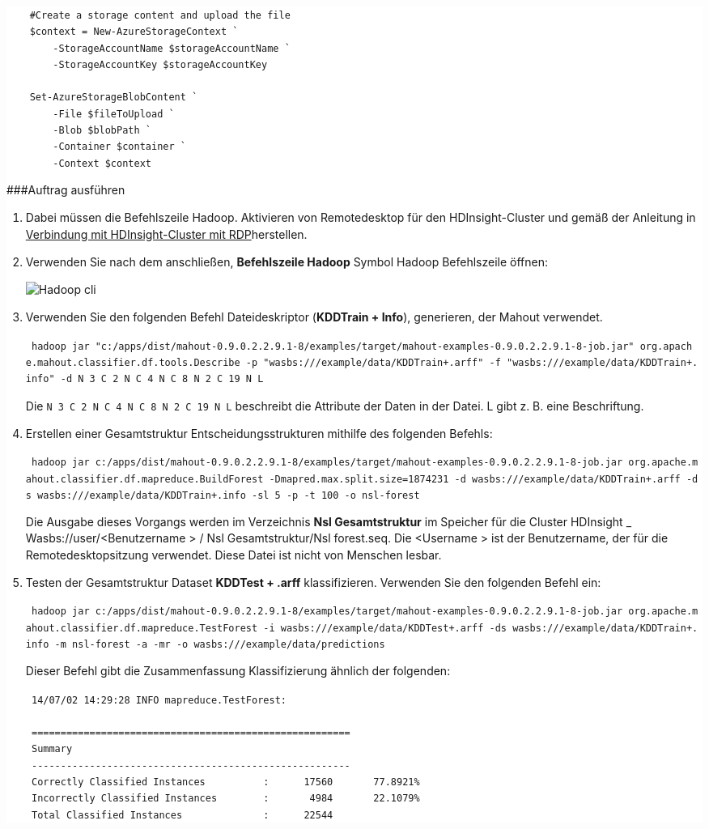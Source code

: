         #Create a storage content and upload the file
        $context = New-AzureStorageContext `
            -StorageAccountName $storageAccountName `
            -StorageAccountKey $storageAccountKey
            
        Set-AzureStorageBlobContent `
            -File $fileToUpload `
            -Blob $blobPath `
            -Container $container `
            -Context $context

###<a name="run-the-job"></a>Auftrag ausführen

1. Dabei müssen die Befehlszeile Hadoop. Aktivieren von Remotedesktop für den HDInsight-Cluster und gemäß der Anleitung in [Verbindung mit HDInsight-Cluster mit RDP](hdinsight-administer-use-management-portal.md#rdp)herstellen.

3. Verwenden Sie nach dem anschließen, __Befehlszeile Hadoop__ Symbol Hadoop Befehlszeile öffnen:

    ![Hadoop cli][hadoopcli]

3. Verwenden Sie den folgenden Befehl Dateideskriptor (__KDDTrain + Info__), generieren, der Mahout verwendet.

        hadoop jar "c:/apps/dist/mahout-0.9.0.2.2.9.1-8/examples/target/mahout-examples-0.9.0.2.2.9.1-8-job.jar" org.apache.mahout.classifier.df.tools.Describe -p "wasbs:///example/data/KDDTrain+.arff" -f "wasbs:///example/data/KDDTrain+.info" -d N 3 C 2 N C 4 N C 8 N 2 C 19 N L

    Die `N 3 C 2 N C 4 N C 8 N 2 C 19 N L` beschreibt die Attribute der Daten in der Datei. L gibt z. B. eine Beschriftung.

4. Erstellen einer Gesamtstruktur Entscheidungsstrukturen mithilfe des folgenden Befehls:

        hadoop jar c:/apps/dist/mahout-0.9.0.2.2.9.1-8/examples/target/mahout-examples-0.9.0.2.2.9.1-8-job.jar org.apache.mahout.classifier.df.mapreduce.BuildForest -Dmapred.max.split.size=1874231 -d wasbs:///example/data/KDDTrain+.arff -ds wasbs:///example/data/KDDTrain+.info -sl 5 -p -t 100 -o nsl-forest

    Die Ausgabe dieses Vorgangs werden im Verzeichnis __Nsl Gesamtstruktur__ im Speicher für die Cluster HDInsight _ Wasbs://user/&lt;Benutzername > / Nsl Gesamtstruktur/Nsl forest.seq. Die &lt;Username > ist der Benutzername, der für die Remotedesktopsitzung verwendet. Diese Datei ist nicht von Menschen lesbar.

5. Testen der Gesamtstruktur Dataset __KDDTest + .arff__ klassifizieren. Verwenden Sie den folgenden Befehl ein:

        hadoop jar c:/apps/dist/mahout-0.9.0.2.2.9.1-8/examples/target/mahout-examples-0.9.0.2.2.9.1-8-job.jar org.apache.mahout.classifier.df.mapreduce.TestForest -i wasbs:///example/data/KDDTest+.arff -ds wasbs:///example/data/KDDTrain+.info -m nsl-forest -a -mr -o wasbs:///example/data/predictions

    Dieser Befehl gibt die Zusammenfassung Klassifizierung ähnlich der folgenden:

        14/07/02 14:29:28 INFO mapreduce.TestForest:

        =======================================================
        Summary
        -------------------------------------------------------
        Correctly Classified Instances          :      17560       77.8921%
        Incorrectly Classified Instances        :       4984       22.1079%
        Total Classified Instances              :      22544


[build]: http://mahout.apache.org/developers/buildingmahout.html
[aps]: ../powershell-install-configure.md
[movielens]: http://grouplens.org/datasets/movielens/
[100k]: http://files.grouplens.org/datasets/movielens/ml-100k.zip
[getstarted]: hdinsight-hadoop-linux-tutorial-get-started.md
[upload]: hdinsight-upload-data.md
[ml]: http://en.wikipedia.org/wiki/Machine_learning
[forest]: http://en.wikipedia.org/wiki/Random_forest
[management]: https://manage.windowsazure.com/
[enableremote]: ./media/hdinsight-mahout/enableremote.png
[connect]: ./media/hdinsight-mahout/connect.png
[hadoopcli]: ./media/hdinsight-mahout/hadoopcli.png
[tools]: https://github.com/Blackmist/hdinsight-tools